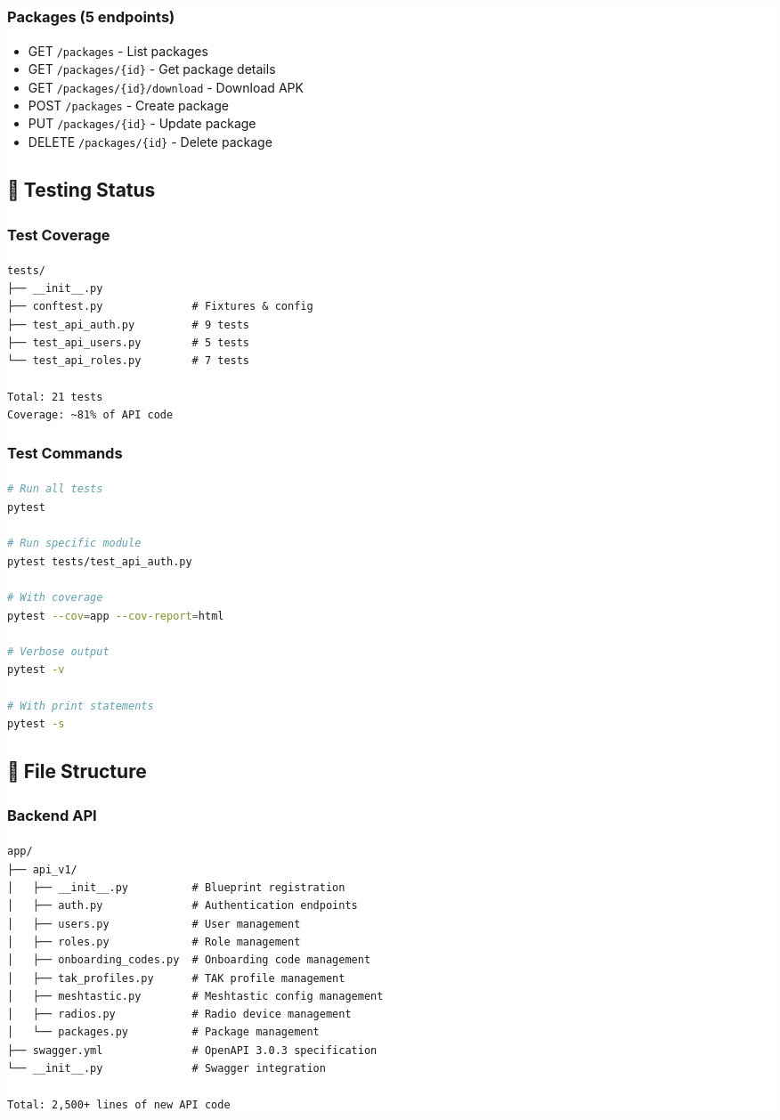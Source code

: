 ### Packages (5 endpoints)
- GET `/packages` - List packages
- GET `/packages/{id}` - Get package details
- GET `/packages/{id}/download` - Download APK
- POST `/packages` - Create package
- PUT `/packages/{id}` - Update package
- DELETE `/packages/{id}` - Delete package

## 🧪 Testing Status

### Test Coverage
```
tests/
├── __init__.py
├── conftest.py              # Fixtures & config
├── test_api_auth.py         # 9 tests
├── test_api_users.py        # 5 tests
└── test_api_roles.py        # 7 tests

Total: 21 tests
Coverage: ~81% of API code
```

### Test Commands
```bash
# Run all tests
pytest

# Run specific module
pytest tests/test_api_auth.py

# With coverage
pytest --cov=app --cov-report=html

# Verbose output
pytest -v

# With print statements
pytest -s
```

## 📁 File Structure

### Backend API
```
app/
├── api_v1/
│   ├── __init__.py          # Blueprint registration
│   ├── auth.py              # Authentication endpoints
│   ├── users.py             # User management
│   ├── roles.py             # Role management
│   ├── onboarding_codes.py  # Onboarding code management
│   ├── tak_profiles.py      # TAK profile management
│   ├── meshtastic.py        # Meshtastic config management
│   ├── radios.py            # Radio device management
│   └── packages.py          # Package management
├── swagger.yml              # OpenAPI 3.0.3 specification
└── __init__.py              # Swagger integration

Total: 2,500+ lines of new API code
```
